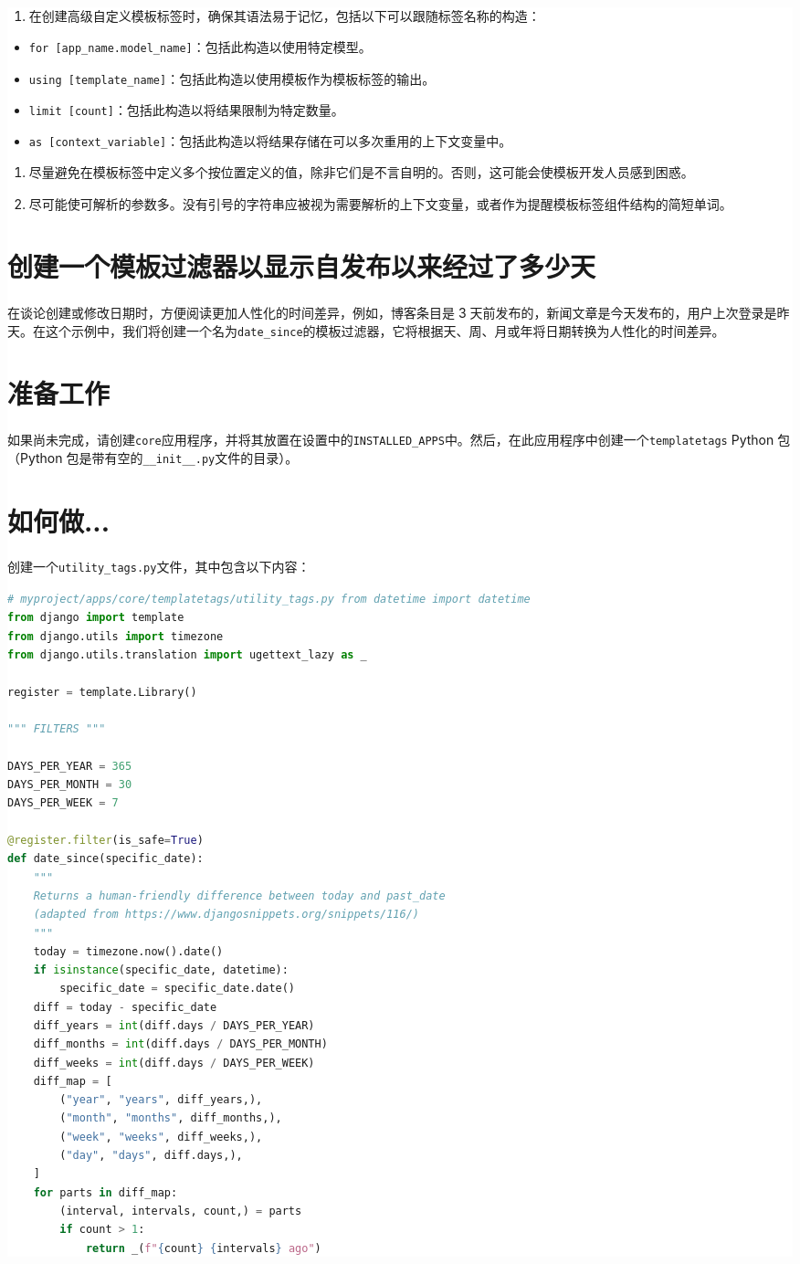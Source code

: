 1.  在创建高级自定义模板标签时，确保其语法易于记忆，包括以下可以跟随标签名称的构造：

+   `for [app_name.model_name]`：包括此构造以使用特定模型。

+   `using [template_name]`：包括此构造以使用模板作为模板标签的输出。

+   `limit [count]`：包括此构造以将结果限制为特定数量。

+   `as [context_variable]`：包括此构造以将结果存储在可以多次重用的上下文变量中。

1.  尽量避免在模板标签中定义多个按位置定义的值，除非它们是不言自明的。否则，这可能会使模板开发人员感到困惑。

1.  尽可能使可解析的参数多。没有引号的字符串应被视为需要解析的上下文变量，或者作为提醒模板标签组件结构的简短单词。

# 创建一个模板过滤器以显示自发布以来经过了多少天

在谈论创建或修改日期时，方便阅读更加人性化的时间差异，例如，博客条目是 3 天前发布的，新闻文章是今天发布的，用户上次登录是昨天。在这个示例中，我们将创建一个名为`date_since`的模板过滤器，它将根据天、周、月或年将日期转换为人性化的时间差异。

# 准备工作

如果尚未完成，请创建`core`应用程序，并将其放置在设置中的`INSTALLED_APPS`中。然后，在此应用程序中创建一个`templatetags` Python 包（Python 包是带有空的`__init__.py`文件的目录）。

# 如何做...

创建一个`utility_tags.py`文件，其中包含以下内容：

```py
# myproject/apps/core/templatetags/utility_tags.py from datetime import datetime
from django import template
from django.utils import timezone
from django.utils.translation import ugettext_lazy as _

register = template.Library()

""" FILTERS """

DAYS_PER_YEAR = 365
DAYS_PER_MONTH = 30
DAYS_PER_WEEK = 7

@register.filter(is_safe=True)
def date_since(specific_date):
    """
    Returns a human-friendly difference between today and past_date
    (adapted from https://www.djangosnippets.org/snippets/116/)
    """
    today = timezone.now().date()
    if isinstance(specific_date, datetime):
        specific_date = specific_date.date()
    diff = today - specific_date
    diff_years = int(diff.days / DAYS_PER_YEAR)
    diff_months = int(diff.days / DAYS_PER_MONTH)
    diff_weeks = int(diff.days / DAYS_PER_WEEK)
    diff_map = [
        ("year", "years", diff_years,),
        ("month", "months", diff_months,),
        ("week", "weeks", diff_weeks,),
        ("day", "days", diff.days,),
    ]
    for parts in diff_map:
        (interval, intervals, count,) = parts
        if count > 1:
            return _(f"{count} {intervals} ago")
```